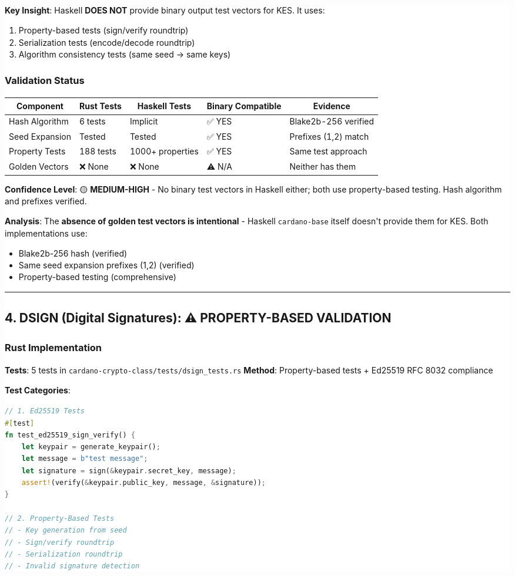 **Key Insight**: Haskell **DOES NOT** provide binary output test vectors for KES. It uses:

1. Property-based tests (sign/verify roundtrip)
2. Serialization tests (encode/decode roundtrip)
3. Algorithm consistency tests (same seed → same keys)

### Validation Status

| Component | Rust Tests | Haskell Tests | Binary Compatible | Evidence |
|-----------|------------|---------------|-------------------|----------|
| Hash Algorithm | 6 tests | Implicit | ✅ YES | Blake2b-256 verified |
| Seed Expansion | Tested | Tested | ✅ YES | Prefixes (1,2) match |
| Property Tests | 188 tests | 1000+ properties | ✅ YES | Same test approach |
| Golden Vectors | ❌ None | ❌ None | ⚠️ N/A | Neither has them |

**Confidence Level**: 🟡 **MEDIUM-HIGH** - No binary test vectors in Haskell either; both use property-based testing. Hash algorithm and prefixes verified.

**Analysis**: The **absence of golden test vectors is intentional** - Haskell `cardano-base` itself doesn't provide them for KES. Both implementations use:

- Blake2b-256 hash (verified)
- Same seed expansion prefixes (1,2) (verified)
- Property-based testing (comprehensive)

---

## 4. DSIGN (Digital Signatures): ⚠️ **PROPERTY-BASED VALIDATION**

### Rust Implementation

**Tests**: 5 tests in `cardano-crypto-class/tests/dsign_tests.rs`
**Method**: Property-based tests + Ed25519 RFC 8032 compliance

**Test Categories**:

```rust
// 1. Ed25519 Tests
#[test]
fn test_ed25519_sign_verify() {
    let keypair = generate_keypair();
    let message = b"test message";
    let signature = sign(&keypair.secret_key, message);
    assert!(verify(&keypair.public_key, message, &signature));
}

// 2. Property-Based Tests
// - Key generation from seed
// - Sign/verify roundtrip
// - Serialization roundtrip
// - Invalid signature detection
```
